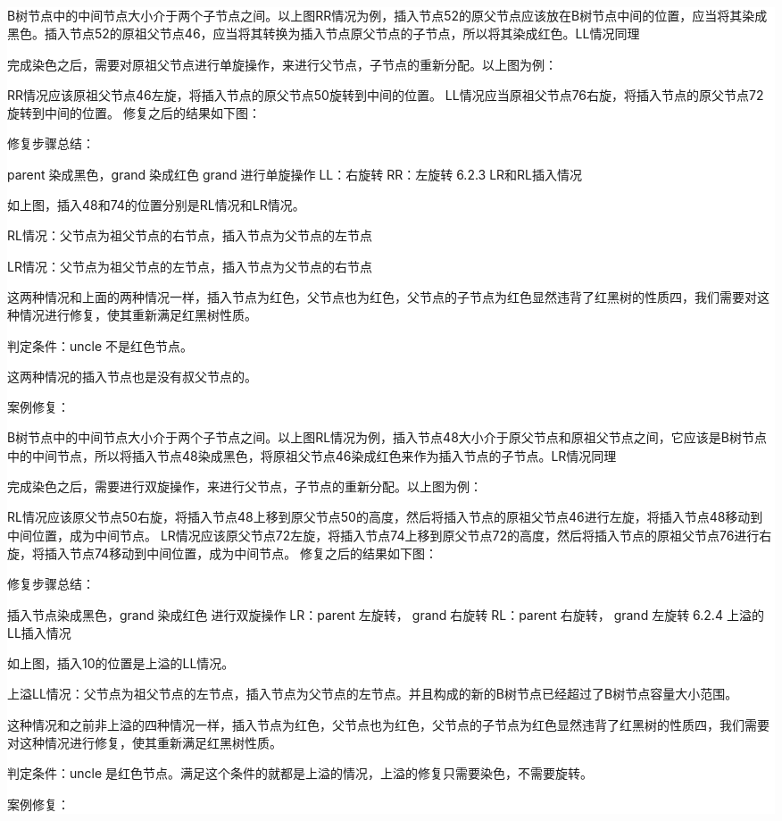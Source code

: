 B树节点中的中间节点大小介于两个子节点之间。以上图RR情况为例，插入节点52的原父节点应该放在B树节点中间的位置，应当将其染成黑色。插入节点52的原祖父节点46，应当将其转换为插入节点原父节点的子节点，所以将其染成红色。LL情况同理

完成染色之后，需要对原祖父节点进行单旋操作，来进行父节点，子节点的重新分配。以上图为例：

RR情况应该原祖父节点46左旋，将插入节点的原父节点50旋转到中间的位置。
LL情况应当原祖父节点76右旋，将插入节点的原父节点72旋转到中间的位置。
修复之后的结果如下图：



修复步骤总结：

parent 染成黑色，grand 染成红色
grand 进行单旋操作
LL：右旋转
RR：左旋转
6.2.3 LR和RL插入情况


如上图，插入48和74的位置分别是RL情况和LR情况。

RL情况：父节点为祖父节点的右节点，插入节点为父节点的左节点

LR情况：父节点为祖父节点的左节点，插入节点为父节点的右节点

这两种情况和上面的两种情况一样，插入节点为红色，父节点也为红色，父节点的子节点为红色显然违背了红黑树的性质四，我们需要对这种情况进行修复，使其重新满足红黑树性质。

判定条件：uncle 不是红色节点。

这两种情况的插入节点也是没有叔父节点的。

案例修复：

B树节点中的中间节点大小介于两个子节点之间。以上图RL情况为例，插入节点48大小介于原父节点和原祖父节点之间，它应该是B树节点中的中间节点，所以将插入节点48染成黑色，将原祖父节点46染成红色来作为插入节点的子节点。LR情况同理

完成染色之后，需要进行双旋操作，来进行父节点，子节点的重新分配。以上图为例：

RL情况应该原父节点50右旋，将插入节点48上移到原父节点50的高度，然后将插入节点的原祖父节点46进行左旋，将插入节点48移动到中间位置，成为中间节点。
LR情况应该原父节点72左旋，将插入节点74上移到原父节点72的高度，然后将插入节点的原祖父节点76进行右旋，将插入节点74移动到中间位置，成为中间节点。
修复之后的结果如下图：



修复步骤总结：

插入节点染成黑色，grand 染成红色
进行双旋操作
LR：parent 左旋转， grand 右旋转
RL：parent 右旋转， grand 左旋转
6.2.4 上溢的LL插入情况


如上图，插入10的位置是上溢的LL情况。

上溢LL情况：父节点为祖父节点的左节点，插入节点为父节点的左节点。并且构成的新的B树节点已经超过了B树节点容量大小范围。

这种情况和之前非上溢的四种情况一样，插入节点为红色，父节点也为红色，父节点的子节点为红色显然违背了红黑树的性质四，我们需要对这种情况进行修复，使其重新满足红黑树性质。

判定条件：uncle 是红色节点。满足这个条件的就都是上溢的情况，上溢的修复只需要染色，不需要旋转。

案例修复：
